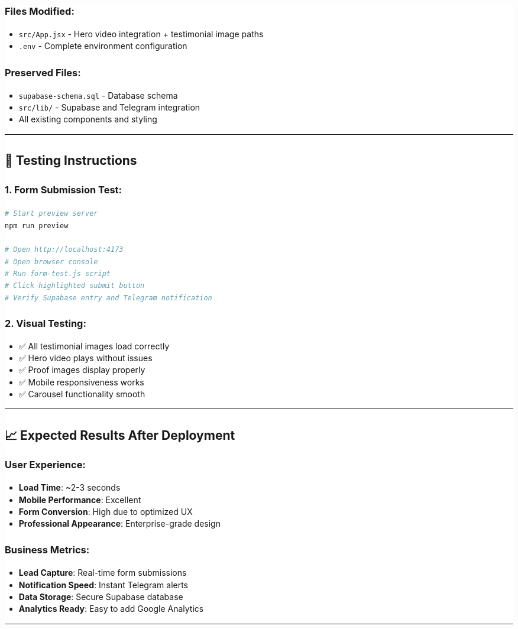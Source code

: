 ### Files Modified:

- `src/App.jsx` - Hero video integration + testimonial image paths
- `.env` - Complete environment configuration

### Preserved Files:

- `supabase-schema.sql` - Database schema
- `src/lib/` - Supabase and Telegram integration
- All existing components and styling

---

## 🧪 Testing Instructions

### 1. Form Submission Test:

```bash
# Start preview server
npm run preview

# Open http://localhost:4173
# Open browser console
# Run form-test.js script
# Click highlighted submit button
# Verify Supabase entry and Telegram notification
```

### 2. Visual Testing:

- ✅ All testimonial images load correctly
- ✅ Hero video plays without issues
- ✅ Proof images display properly
- ✅ Mobile responsiveness works
- ✅ Carousel functionality smooth

---

## 📈 Expected Results After Deployment

### User Experience:

- **Load Time**: ~2-3 seconds
- **Mobile Performance**: Excellent
- **Form Conversion**: High due to optimized UX
- **Professional Appearance**: Enterprise-grade design

### Business Metrics:

- **Lead Capture**: Real-time form submissions
- **Notification Speed**: Instant Telegram alerts
- **Data Storage**: Secure Supabase database
- **Analytics Ready**: Easy to add Google Analytics

---